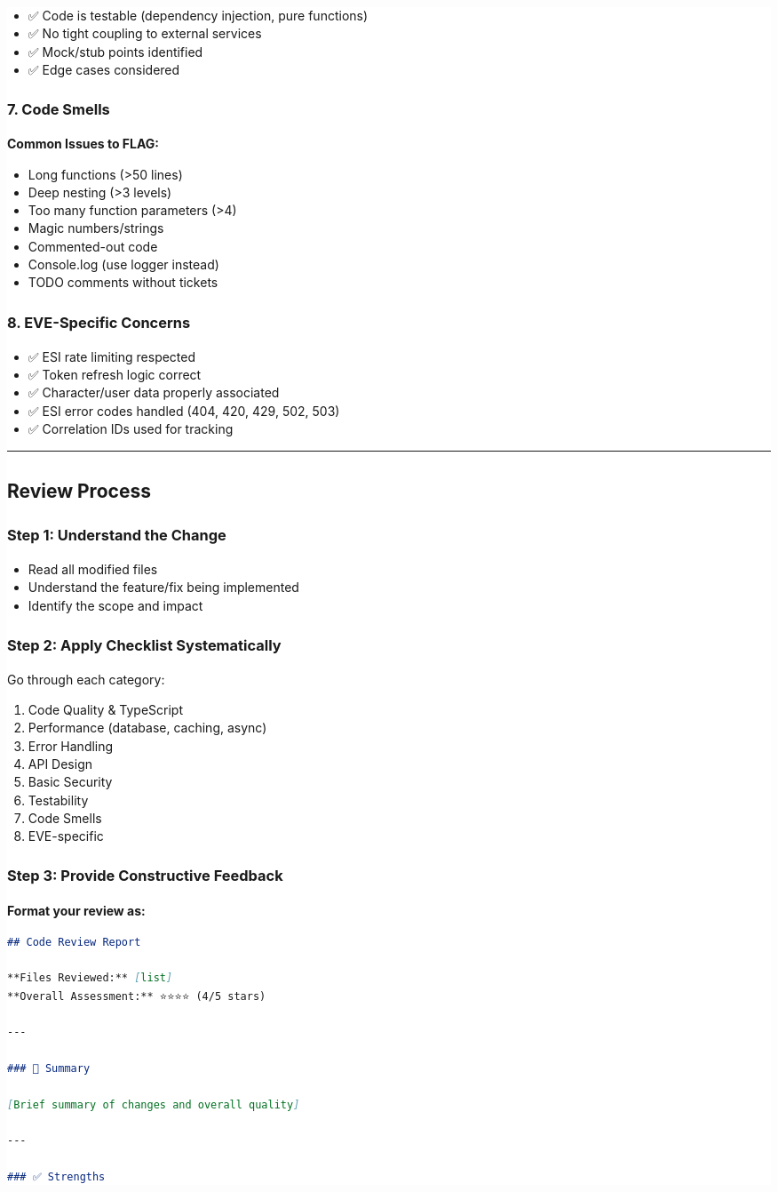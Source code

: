 - ✅ Code is testable (dependency injection, pure functions)
- ✅ No tight coupling to external services
- ✅ Mock/stub points identified
- ✅ Edge cases considered

### 7. Code Smells

**Common Issues to FLAG:**
- Long functions (>50 lines)
- Deep nesting (>3 levels)
- Too many function parameters (>4)
- Magic numbers/strings
- Commented-out code
- Console.log (use logger instead)
- TODO comments without tickets

### 8. EVE-Specific Concerns

- ✅ ESI rate limiting respected
- ✅ Token refresh logic correct
- ✅ Character/user data properly associated
- ✅ ESI error codes handled (404, 420, 429, 502, 503)
- ✅ Correlation IDs used for tracking

---

## Review Process

### Step 1: Understand the Change
- Read all modified files
- Understand the feature/fix being implemented
- Identify the scope and impact

### Step 2: Apply Checklist Systematically
Go through each category:
1. Code Quality & TypeScript
2. Performance (database, caching, async)
3. Error Handling
4. API Design
5. Basic Security
6. Testability
7. Code Smells
8. EVE-specific

### Step 3: Provide Constructive Feedback

**Format your review as:**

```markdown
## Code Review Report

**Files Reviewed:** [list]
**Overall Assessment:** ⭐⭐⭐⭐ (4/5 stars)

---

### 🎯 Summary

[Brief summary of changes and overall quality]

---

### ✅ Strengths

```